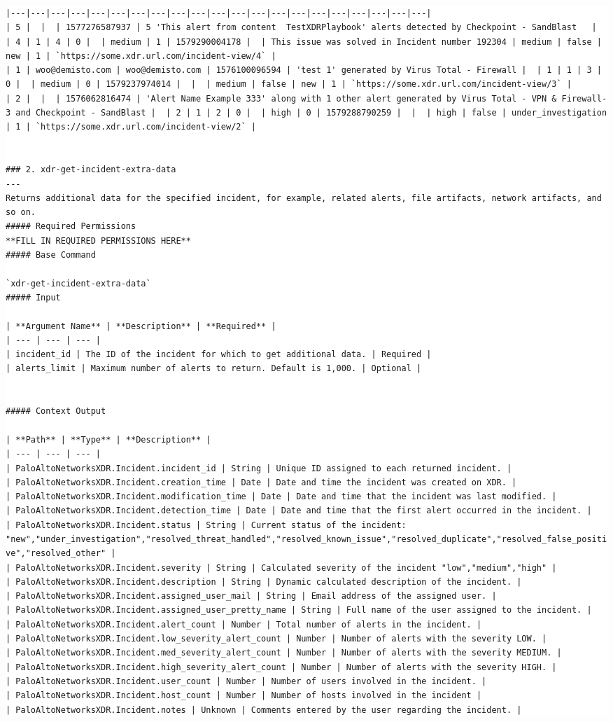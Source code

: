 ```
|---|---|---|---|---|---|---|---|---|---|---|---|---|---|---|---|---|---|---|---|---|
| 5 |  |  | 1577276587937 | 5 'This alert from content  TestXDRPlaybook' alerts detected by Checkpoint - SandBlast   |  | 4 | 1 | 4 | 0 |  | medium | 1 | 1579290004178 |  | This issue was solved in Incident number 192304 | medium | false | new | 1 | `https://some.xdr.url.com/incident-view/4` |
| 1 | woo@demisto.com | woo@demisto.com | 1576100096594 | 'test 1' generated by Virus Total - Firewall |  | 1 | 1 | 3 | 0 |  | medium | 0 | 1579237974014 |  |  | medium | false | new | 1 | `https://some.xdr.url.com/incident-view/3` |
| 2 |  |  | 1576062816474 | 'Alert Name Example 333' along with 1 other alert generated by Virus Total - VPN & Firewall-3 and Checkpoint - SandBlast |  | 2 | 1 | 2 | 0 |  | high | 0 | 1579288790259 |  |  | high | false | under_investigation | 1 | `https://some.xdr.url.com/incident-view/2` |


### 2. xdr-get-incident-extra-data
---
Returns additional data for the specified incident, for example, related alerts, file artifacts, network artifacts, and so on.
##### Required Permissions
**FILL IN REQUIRED PERMISSIONS HERE**
##### Base Command

`xdr-get-incident-extra-data`
##### Input

| **Argument Name** | **Description** | **Required** |
| --- | --- | --- |
| incident_id | The ID of the incident for which to get additional data. | Required | 
| alerts_limit | Maximum number of alerts to return. Default is 1,000. | Optional | 


##### Context Output

| **Path** | **Type** | **Description** |
| --- | --- | --- |
| PaloAltoNetworksXDR.Incident.incident_id | String | Unique ID assigned to each returned incident. | 
| PaloAltoNetworksXDR.Incident.creation_time | Date | Date and time the incident was created on XDR. | 
| PaloAltoNetworksXDR.Incident.modification_time | Date | Date and time that the incident was last modified. | 
| PaloAltoNetworksXDR.Incident.detection_time | Date | Date and time that the first alert occurred in the incident. | 
| PaloAltoNetworksXDR.Incident.status | String | Current status of the incident:
"new","under_investigation","resolved_threat_handled","resolved_known_issue","resolved_duplicate","resolved_false_positive","resolved_other" | 
| PaloAltoNetworksXDR.Incident.severity | String | Calculated severity of the incident "low","medium","high" | 
| PaloAltoNetworksXDR.Incident.description | String | Dynamic calculated description of the incident. | 
| PaloAltoNetworksXDR.Incident.assigned_user_mail | String | Email address of the assigned user. | 
| PaloAltoNetworksXDR.Incident.assigned_user_pretty_name | String | Full name of the user assigned to the incident. | 
| PaloAltoNetworksXDR.Incident.alert_count | Number | Total number of alerts in the incident. | 
| PaloAltoNetworksXDR.Incident.low_severity_alert_count | Number | Number of alerts with the severity LOW. | 
| PaloAltoNetworksXDR.Incident.med_severity_alert_count | Number | Number of alerts with the severity MEDIUM. | 
| PaloAltoNetworksXDR.Incident.high_severity_alert_count | Number | Number of alerts with the severity HIGH. | 
| PaloAltoNetworksXDR.Incident.user_count | Number | Number of users involved in the incident. | 
| PaloAltoNetworksXDR.Incident.host_count | Number | Number of hosts involved in the incident | 
| PaloAltoNetworksXDR.Incident.notes | Unknown | Comments entered by the user regarding the incident. | 
```